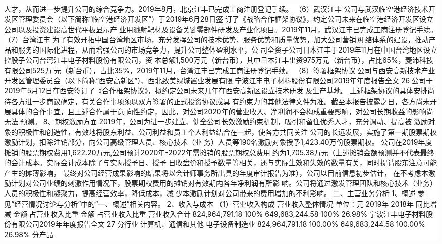 人才，从而进一步提升公司的综合竞争力。2019年8月，北京江丰已完成工商注册登记手续。
（6）武汉江丰
公司与武汉临空港经济技术开发区管理委员会（以下简称“临空港经济开发区”）于2019年6月28日签
订了《战略合作框架协议》，约定公司未来在临空港经济开发区设立公司以及投资建设高世代平板显示产
业用溅射靶材及设备关键零部件研发及产业化项目。2019年11月，武汉江丰已完成工商注册登记手续。
（7）台湾江丰
为了有效开拓中国台湾地区市场，充分发挥公司的技术优势、服务优势和质量优势，加大公司营销网
络体系的建设，推动产品和服务的国际化进程，从而增强公司的市场竞争力，提升公司整体盈利水平，公
司全资子公司日本江丰于2019年11月在中国台湾地区设立控股子公司台湾江丰电子材料股份有限公司，资
本总额1,500万元（新台币），其中日本江丰出资975万元（新台币），占比65%，菱沛科技有限公司525万
元（新台币），占比35%，2019年11月，台湾江丰已完成工商注册登记手续。
（8）签署框架协议
公司与西安高新技术产业开发区管理委员会（以下简称“西安高新区”）、西北致美绿城置业发展有限
宁波江丰电子材料股份有限公司2019年年度报告全文
26
公司于2019年5月12日在西安签订了《合作框架协议》，拟约定公司未来几年在西安高新区设立技术研发
及生产基地。
上述框架协议的具体安排尚待各方进一步商议确定，有关合作事项须以双方签署的正式投资协议或具
有约束力的其他法律文件为准。截至本报告披露之日，各方尚未开展具体的合作事宜，且上述合作属于意
向性约定，因此，对公司2020年的营业收入、净利润不会构成重要影响，对公司长期收益的影响尚无法
预测。
8、期权激励方面
2019年，公司为进一步建立、健全公司长效激励约束机制，吸引和留住优秀人才，充分调动、提高被
激励对象的积极性和创造性，有效地将股东利益、公司利益和员工个人利益结合在一起，使各方共同关注
公司的长远发展，实施了第一期股票期权激励计划，扣除注销部分，向公司高级管理人员、核心技术（业
务）人员等190名激励对象授予1,423.40万份股票期权。
公司在2019年度摊销的股票期权费用1,622.20万元,公司预计2020年-2022年需摊销的股票期权总费用
约为1,705.38万元（上述摊销金额预测并不代表最终的会计成本。实际会计成本除了与实际授予日、授予
日收盘价和授予数量等相关，还与实际生效和失效的数量有关，同时提请股东注意可能产生的摊薄影响，
最终对公司经营成果影响的结果将以会计师事务所出具的年度审计报告为准），公司以目前信息初步估计，
在不考虑本激励计划对公司业绩的刺激作用情况下，股票期权费用的摊销对有效期内各年净利润有所影
响。公司将通过激发管理团队和核心技术（业务）人员的积极性和凝聚力，提高经营效率，降低成本，减
少本激励计划对公司带来的费用增加的不利影响。
二、主营业务分析
1、概述
参见“经营情况讨论与分析”中的“一、概述”相关内容。
2、收入与成本
（1）营业收入构成
营业收入整体情况
单位：元
2019年
2018年
同比增减
金额
占营业收入比重
金额
占营业收入比重
营业收入合计
824,964,791.18
100%
649,683,244.58
100%
26.98%
宁波江丰电子材料股份有限公司2019年年度报告全文
27
分行业
计算机、通信和其他
电子设备制造业
824,964,791.18
100.00%
649,683,244.58
100.00%
26.98%
分产品